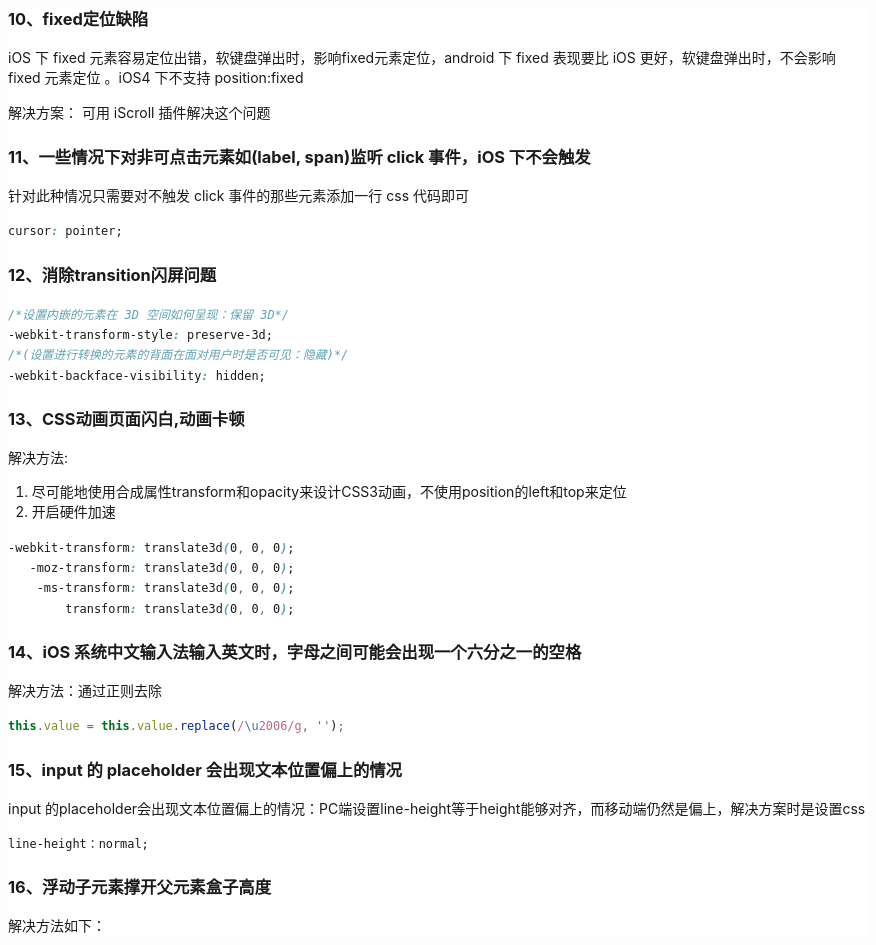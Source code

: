 ### 10、fixed定位缺陷
iOS 下 fixed 元素容易定位出错，软键盘弹出时，影响fixed元素定位，android 下 fixed 表现要比 iOS 更好，软键盘弹出时，不会影响 fixed 元素定位 。iOS4 下不支持 position:fixed

解决方案： 可用 iScroll 插件解决这个问题

### 11、一些情况下对非可点击元素如(label, span)监听 click 事件，iOS 下不会触发

针对此种情况只需要对不触发 click 事件的那些元素添加一行 css 代码即可

```css
cursor: pointer;
```

### 12、消除transition闪屏问题

```css
/*设置内嵌的元素在 3D 空间如何呈现：保留 3D*/
-webkit-transform-style: preserve-3d;
/*(设置进行转换的元素的背面在面对用户时是否可见：隐藏)*/ 
-webkit-backface-visibility: hidden; 
```

### 13、CSS动画页面闪白,动画卡顿

解决方法:

1. 尽可能地使用合成属性transform和opacity来设计CSS3动画，不使用position的left和top来定位
2. 开启硬件加速

```css
-webkit-transform: translate3d(0, 0, 0);
   -moz-transform: translate3d(0, 0, 0);
    -ms-transform: translate3d(0, 0, 0);
        transform: translate3d(0, 0, 0);
```

### 14、iOS 系统中文输入法输入英文时，字母之间可能会出现一个六分之一的空格

解决方法：通过正则去除

```javascript
this.value = this.value.replace(/\u2006/g, '');
```

### 15、input 的 placeholder 会出现文本位置偏上的情况

input 的placeholder会出现文本位置偏上的情况：PC端设置line-height等于height能够对齐，而移动端仍然是偏上，解决方案时是设置css

```css
line-height：normal;
```

### 16、浮动子元素撑开父元素盒子高度

解决方法如下：

